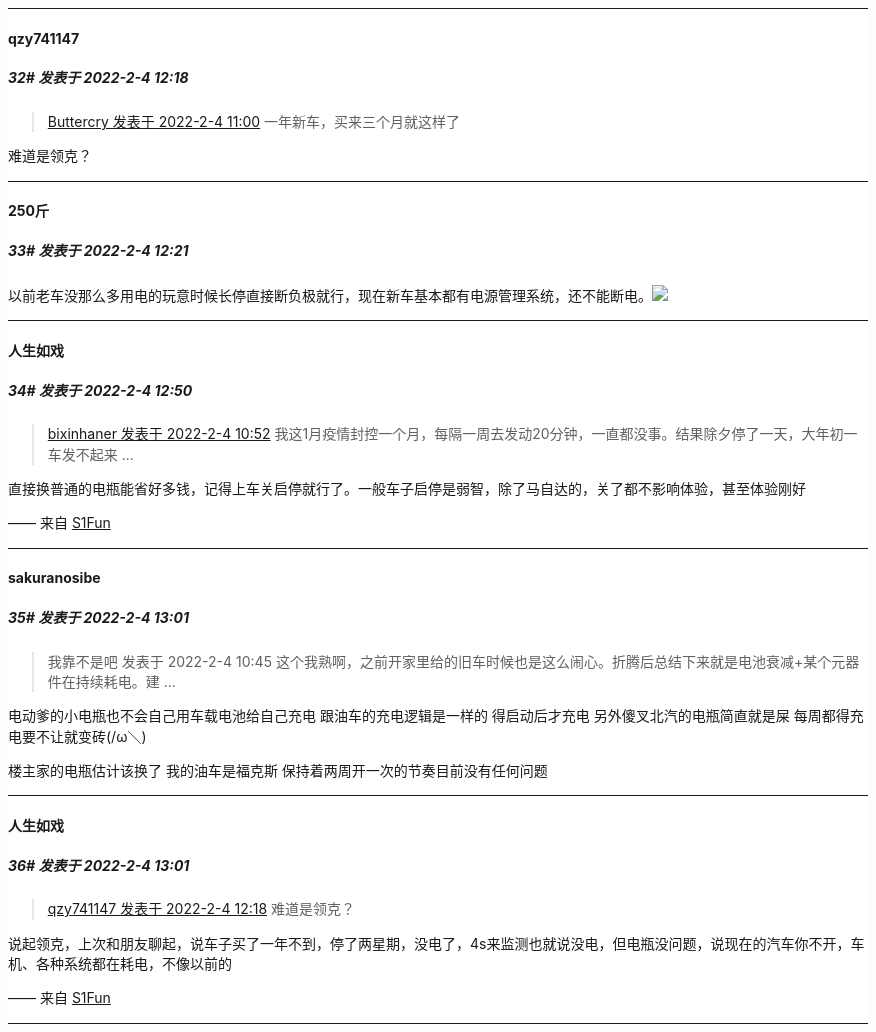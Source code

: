 *****

####  qzy741147  
##### 32#       发表于 2022-2-4 12:18

<blockquote><a href="httphttps://bbs.saraba1st.com/2b/forum.php?mod=redirect&amp;goto=findpost&amp;pid=54541278&amp;ptid=2050766" target="_blank">Buttercry 发表于 2022-2-4 11:00</a>
一年新车，买来三个月就这样了</blockquote>
难道是领克？

*****

####  250斤  
##### 33#       发表于 2022-2-4 12:21

以前老车没那么多用电的玩意时候长停直接断负极就行，现在新车基本都有电源管理系统，还不能断电。<img src="https://static.saraba1st.com/image/smiley/face2017/065.png" referrerpolicy="no-referrer">

*****

####  人生如戏  
##### 34#       发表于 2022-2-4 12:50

<blockquote><a href="httphttps://bbs.saraba1st.com/2b/forum.php?mod=redirect&amp;goto=findpost&amp;pid=54541182&amp;ptid=2050766" target="_blank">bixinhaner 发表于 2022-2-4 10:52</a>
我这1月疫情封控一个月，每隔一周去发动20分钟，一直都没事。结果除夕停了一天，大年初一车发不起来 ...</blockquote>
直接换普通的电瓶能省好多钱，记得上车关启停就行了。一般车子启停是弱智，除了马自达的，关了都不影响体验，甚至体验刚好

—— 来自 [S1Fun](https://s1fun.koalcat.com)

*****

####  sakuranosibe  
##### 35#       发表于 2022-2-4 13:01

<blockquote>我靠不是吧 发表于 2022-2-4 10:45
这个我熟啊，之前开家里给的旧车时候也是这么闹心。折腾后总结下来就是电池衰减+某个元器件在持续耗电。建 ...</blockquote>
电动爹的小电瓶也不会自己用车载电池给自己充电 跟油车的充电逻辑是一样的 得启动后才充电 另外傻叉北汽的电瓶简直就是屎 每周都得充电要不让就变砖(/ω＼)

楼主家的电瓶估计该换了 我的油车是福克斯 保持着两周开一次的节奏目前没有任何问题

*****

####  人生如戏  
##### 36#       发表于 2022-2-4 13:01

<blockquote><a href="httphttps://bbs.saraba1st.com/2b/forum.php?mod=redirect&amp;goto=findpost&amp;pid=54542029&amp;ptid=2050766" target="_blank">qzy741147 发表于 2022-2-4 12:18</a>
难道是领克？</blockquote>
说起领克，上次和朋友聊起，说车子买了一年不到，停了两星期，没电了，4s来监测也就说没电，但电瓶没问题，说现在的汽车你不开，车机、各种系统都在耗电，不像以前的

—— 来自 [S1Fun](https://s1fun.koalcat.com)

*****
